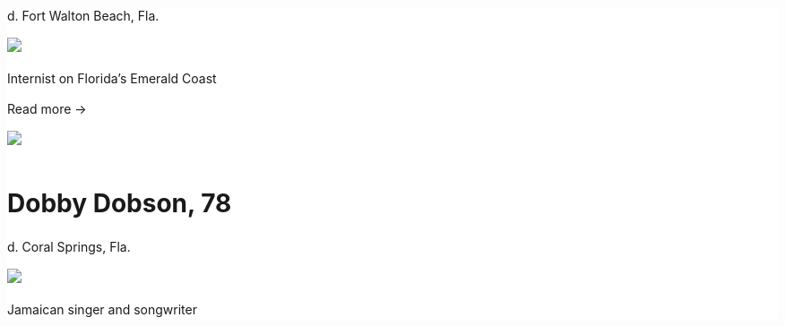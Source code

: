 <div class="g-meta">

<span class="g-loc">d. Fort Walton Beach,
Fla.</span>

</div>

<div class="g-image g-asset-inner">

![](https://static01.graylady3jvrrxbe.onion/packages/flash/multimedia/ICONS/transparent.png)

</div>

<div class="g-summ">

Internist on Florida’s Emerald Coast

</div>

<span class="g-read-more"> Read more →
</span>

</div>

</div>

<div id="dobby-dobson" class="g-obit story">

[](https://www.nytimes3xbfgragh.onion/2020/07/31/obituaries/dobby-dobson-dead-coronavirus.html)

<div class="g-desktop-image">

<div class="g-image g-asset-inner">

![](https://static01.graylady3jvrrxbe.onion/packages/flash/multimedia/ICONS/transparent.png)

</div>

</div>

<div class="g-desktop-flex-wrapper-text">

# Dobby Dobson, <span class="g-age">78</span>

<div class="g-meta">

<span class="g-loc">d. Coral Springs,
Fla.</span>

</div>

<div class="g-image g-asset-inner">

![](https://static01.graylady3jvrrxbe.onion/packages/flash/multimedia/ICONS/transparent.png)

</div>

<div class="g-summ">

Jamaican singer and songwriter

